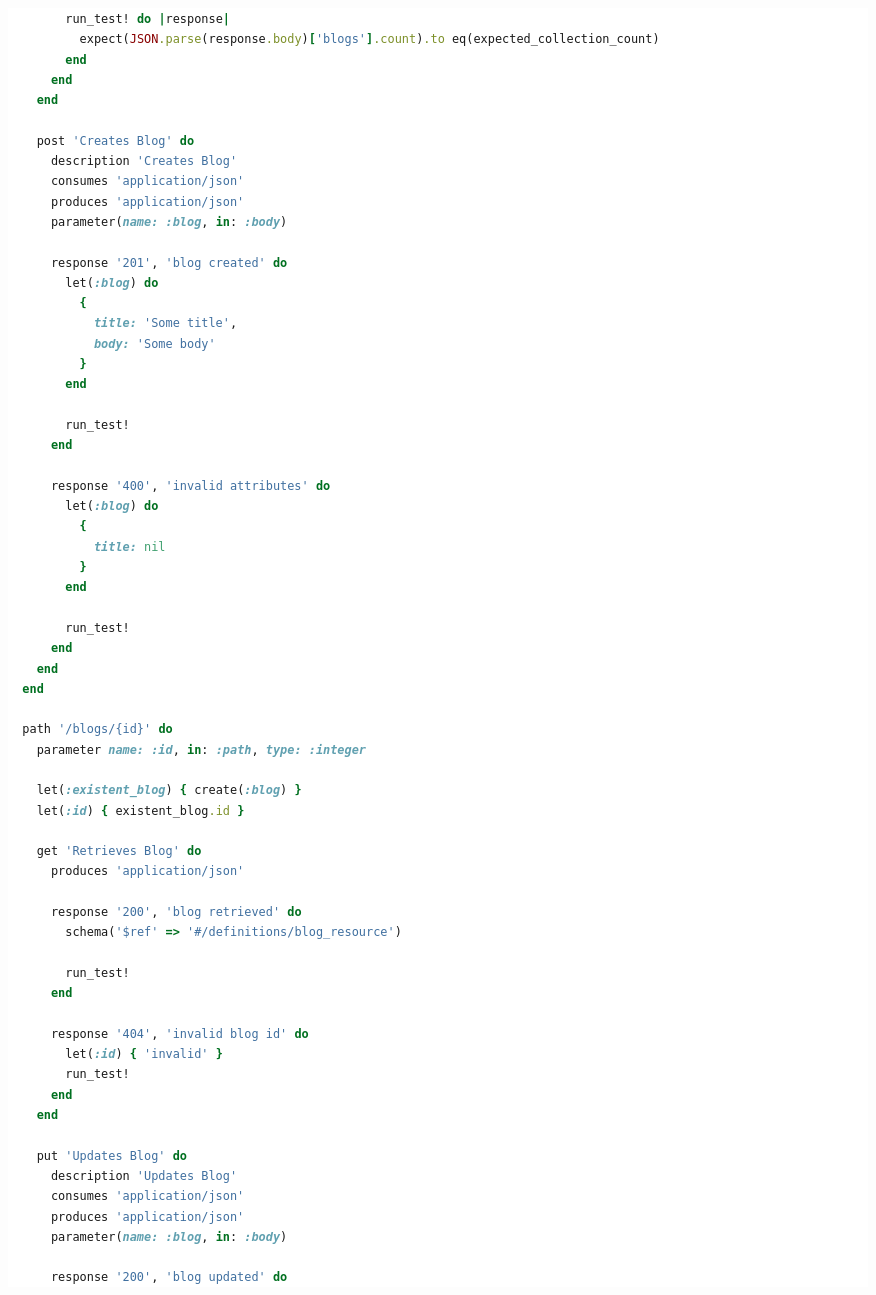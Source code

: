   ```ruby
          run_test! do |response|
            expect(JSON.parse(response.body)['blogs'].count).to eq(expected_collection_count)
          end
        end
      end

      post 'Creates Blog' do
        description 'Creates Blog'
        consumes 'application/json'
        produces 'application/json'
        parameter(name: :blog, in: :body)

        response '201', 'blog created' do
          let(:blog) do
            {
              title: 'Some title',
              body: 'Some body'
            }
          end

          run_test!
        end

        response '400', 'invalid attributes' do
          let(:blog) do
            {
              title: nil
            }
          end

          run_test!
        end
      end
    end

    path '/blogs/{id}' do
      parameter name: :id, in: :path, type: :integer

      let(:existent_blog) { create(:blog) }
      let(:id) { existent_blog.id }

      get 'Retrieves Blog' do
        produces 'application/json'

        response '200', 'blog retrieved' do
          schema('$ref' => '#/definitions/blog_resource')

          run_test!
        end

        response '404', 'invalid blog id' do
          let(:id) { 'invalid' }
          run_test!
        end
      end

      put 'Updates Blog' do
        description 'Updates Blog'
        consumes 'application/json'
        produces 'application/json'
        parameter(name: :blog, in: :body)

        response '200', 'blog updated' do
  ```